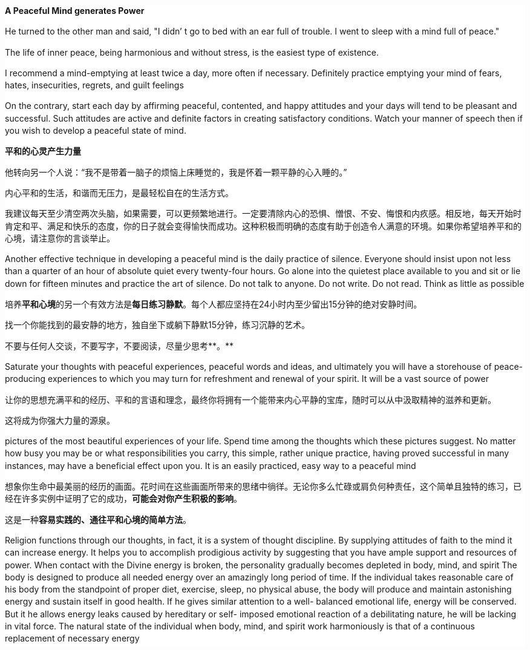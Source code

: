 **A Peaceful Mind generates Power**

He turned to the other man and said, "I didn’ t go to bed with an ear full of trouble. I went to sleep with a mind full of peace." 

The life of inner peace, being harmonious and without stress, is the easiest type of existence.

I recommend a mind-emptying at least twice a day, more often if necessary. Definitely practice emptying your mind of fears, hates, insecurities, regrets, and guilt feelings

On the contrary, start each day by affirming peaceful, contented, and happy attitudes and your days will tend to be pleasant and successful. Such attitudes are active and definite factors in creating satisfactory conditions. Watch your manner of speech then if you wish to develop a peaceful state of mind.

**平和的心灵产生力量**

他转向另一个人说：“我不是带着一脑子的烦恼上床睡觉的，我是怀着一颗平静的心入睡的。”

内心平和的生活，和谐而无压力，是最轻松自在的生活方式。

我建议每天至少清空两次头脑，如果需要，可以更频繁地进行。一定要清除内心的恐惧、憎恨、不安、悔恨和内疚感。相反地，每天开始时肯定和平、满足和快乐的态度，你的日子就会变得愉快而成功。这种积极而明确的态度有助于创造令人满意的环境。如果你希望培养平和的心境，请注意你的言谈举止。

Another effective technique in developing a peaceful mind is the daily practice of silence. Everyone should insist upon not less than a quarter of an hour of absolute quiet every twenty-four hours. Go alone into the quietest place available to you and sit or lie down for fifteen minutes and practice the art of silence. Do not talk to anyone. Do not write. Do not read. Think as little as possible

培养**平和心境**的另一个有效方法是**每日练习静默**。每个人都应坚持在24小时内至少留出15分钟的绝对安静时间。

找一个你能找到的最安静的地方，独自坐下或躺下静默15分钟，练习沉静的艺术。

不要与任何人交谈，不要写字，不要阅读，尽量少思考**。**

Saturate your thoughts with peaceful experiences, peaceful words and ideas, and ultimately you will have a storehouse of peace-producing experiences to which you may turn for refreshment and renewal of your spirit. It will be a vast source of power

让你的思想充满平和的经历、平和的言语和理念，最终你将拥有一个能带来内心平静的宝库，随时可以从中汲取精神的滋养和更新。

这将成为你强大力量的源泉。

pictures of the most beautiful experiences of your life. Spend time among the thoughts which these pictures suggest. No matter how busy you may be or what responsibilities you carry, this simple, rather unique practice, having proved successful in many instances, may have a beneficial effect upon you. It is an easily practiced, easy way to a peaceful mind

想象你生命中最美丽的经历的画面。花时间在这些画面所带来的思绪中徜徉。无论你多么忙碌或肩负何种责任，这个简单且独特的练习，已经在许多实例中证明了它的成功，**可能会对你产生积极的影响**。

这是一种**容易实践的、通往平和心境的简单方法**。

Religion functions through our thoughts, in fact, it is a system of thought discipline. By supplying attitudes of faith to the mind it can increase energy. It helps you to accomplish prodigious activity by suggesting that you have ample support and resources of power. When contact with the Divine energy is broken, the personality gradually becomes depleted in body, mind, and spirit The body is designed to produce all needed energy over an amazingly long period of time. If the individual takes reasonable care of his body from the standpoint of proper diet, exercise, sleep, no physical abuse, the body will produce and maintain astonishing energy and sustain itself in good health. If he gives similar attention to a well- balanced emotional life, energy will be conserved. But it he allows energy leaks caused by hereditary or self- imposed emotional reaction of a debilitating nature, he will be lacking in vital force. The natural state of the individual when body, mind, and spirit work harmoniously is that of a continuous replacement of necessary energy
